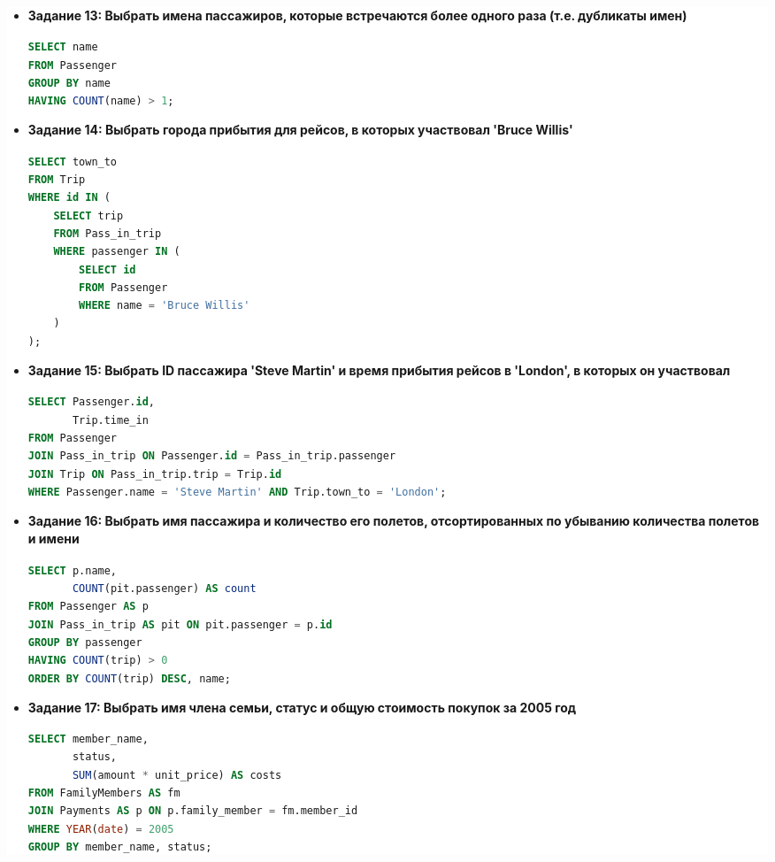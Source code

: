 * **Задание 13: Выбрать имена пассажиров, которые встречаются более одного раза (т.е. дубликаты имен)**
    ```sql
    SELECT name
    FROM Passenger
    GROUP BY name
    HAVING COUNT(name) > 1;
    ```

* **Задание 14: Выбрать города прибытия для рейсов, в которых участвовал 'Bruce Willis'**
    ```sql
    SELECT town_to
    FROM Trip
    WHERE id IN (
        SELECT trip
        FROM Pass_in_trip
        WHERE passenger IN (
            SELECT id
            FROM Passenger
            WHERE name = 'Bruce Willis'
        )
    );
    ```

* **Задание 15: Выбрать ID пассажира 'Steve Martin' и время прибытия рейсов в 'London', в которых он участвовал**
    ```sql
    SELECT Passenger.id,
           Trip.time_in
    FROM Passenger
    JOIN Pass_in_trip ON Passenger.id = Pass_in_trip.passenger
    JOIN Trip ON Pass_in_trip.trip = Trip.id
    WHERE Passenger.name = 'Steve Martin' AND Trip.town_to = 'London';
    ```

* **Задание 16: Выбрать имя пассажира и количество его полетов, отсортированных по убыванию количества полетов и имени**
    ```sql
    SELECT p.name,
           COUNT(pit.passenger) AS count
    FROM Passenger AS p
    JOIN Pass_in_trip AS pit ON pit.passenger = p.id
    GROUP BY passenger
    HAVING COUNT(trip) > 0
    ORDER BY COUNT(trip) DESC, name;
    ```

* **Задание 17: Выбрать имя члена семьи, статус и общую стоимость покупок за 2005 год**
    ```sql
    SELECT member_name,
           status,
           SUM(amount * unit_price) AS costs
    FROM FamilyMembers AS fm
    JOIN Payments AS p ON p.family_member = fm.member_id
    WHERE YEAR(date) = 2005
    GROUP BY member_name, status;
    ```
